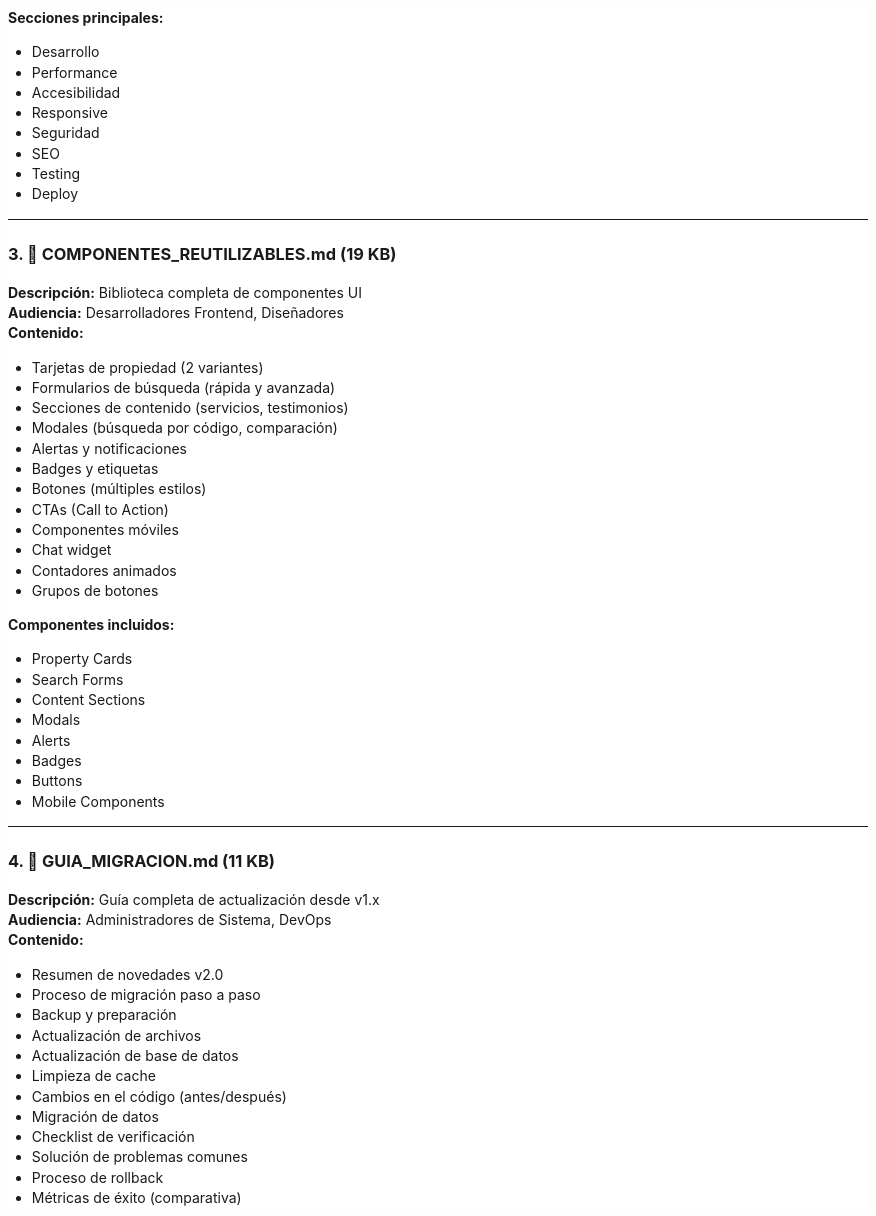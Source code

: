 **Secciones principales:**
- Desarrollo
- Performance
- Accesibilidad
- Responsive
- Seguridad
- SEO
- Testing
- Deploy

---

### 3. 📄 COMPONENTES_REUTILIZABLES.md (19 KB)
**Descripción:** Biblioteca completa de componentes UI  
**Audiencia:** Desarrolladores Frontend, Diseñadores  
**Contenido:**
- Tarjetas de propiedad (2 variantes)
- Formularios de búsqueda (rápida y avanzada)
- Secciones de contenido (servicios, testimonios)
- Modales (búsqueda por código, comparación)
- Alertas y notificaciones
- Badges y etiquetas
- Botones (múltiples estilos)
- CTAs (Call to Action)
- Componentes móviles
- Chat widget
- Contadores animados
- Grupos de botones

**Componentes incluidos:**
- Property Cards
- Search Forms
- Content Sections
- Modals
- Alerts
- Badges
- Buttons
- Mobile Components

---

### 4. 📄 GUIA_MIGRACION.md (11 KB)
**Descripción:** Guía completa de actualización desde v1.x  
**Audiencia:** Administradores de Sistema, DevOps  
**Contenido:**
- Resumen de novedades v2.0
- Proceso de migración paso a paso
- Backup y preparación
- Actualización de archivos
- Actualización de base de datos
- Limpieza de cache
- Cambios en el código (antes/después)
- Migración de datos
- Checklist de verificación
- Solución de problemas comunes
- Proceso de rollback
- Métricas de éxito (comparativa)
